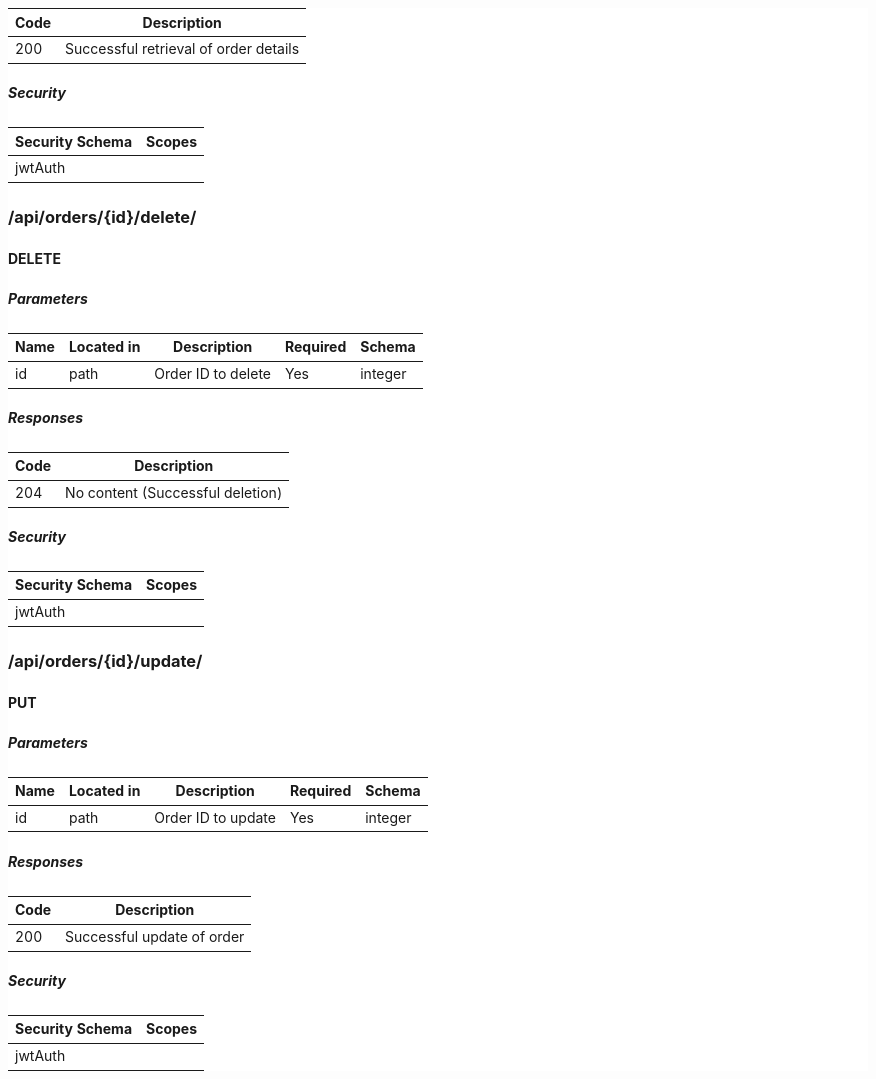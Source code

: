 | Code | Description |
| ---- | ----------- |
| 200 | Successful retrieval of order details |

##### Security

| Security Schema | Scopes |
| --- | --- |
| jwtAuth | |

### /api/orders/{id}/delete/

#### DELETE
##### Parameters

| Name | Located in | Description | Required | Schema |
| ---- | ---------- | ----------- | -------- | ---- |
| id | path | Order ID to delete | Yes | integer |

##### Responses

| Code | Description |
| ---- | ----------- |
| 204 | No content (Successful deletion) |

##### Security

| Security Schema | Scopes |
| --- | --- |
| jwtAuth | |

### /api/orders/{id}/update/

#### PUT
##### Parameters

| Name | Located in | Description | Required | Schema |
| ---- | ---------- | ----------- | -------- | ---- |
| id | path | Order ID to update | Yes | integer |

##### Responses

| Code | Description |
| ---- | ----------- |
| 200 | Successful update of order |

##### Security

| Security Schema | Scopes |
| --- | --- |
| jwtAuth | |
